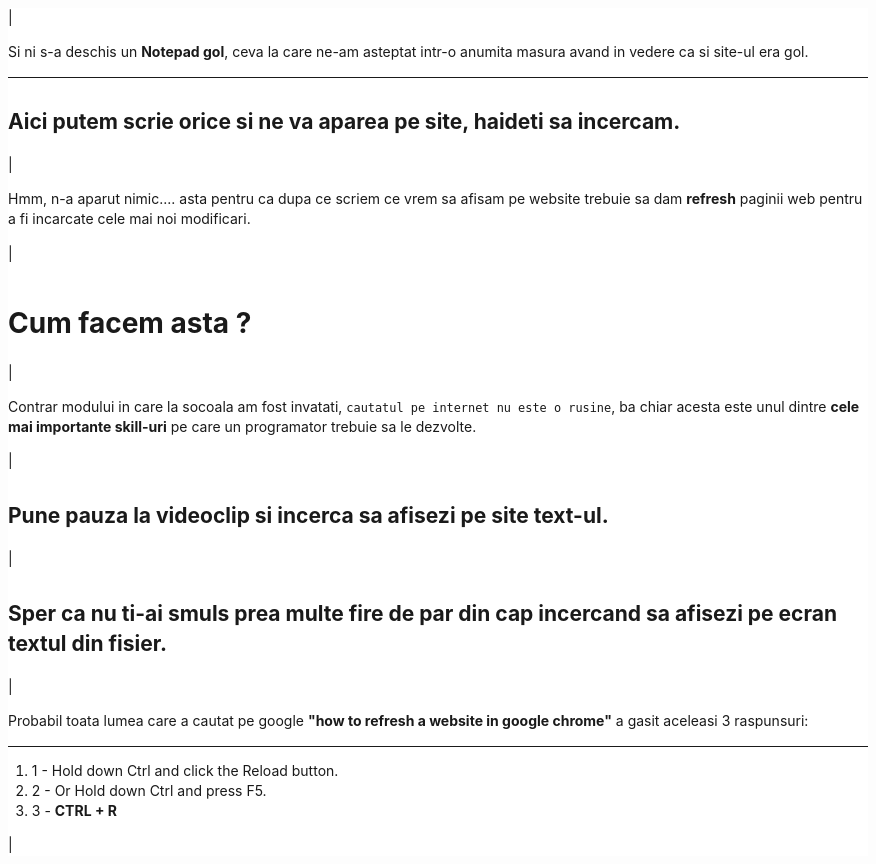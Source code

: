 |

Si ni s-a deschis un **Notepad gol**, ceva la care ne-am asteptat intr-o anumita masura avand in vedere ca si site-ul era gol.

---

## Aici putem scrie orice si ne va aparea pe site, haideti sa incercam.

|

Hmm, n-a aparut nimic.... asta pentru ca dupa ce scriem ce vrem sa afisam pe website trebuie sa dam **refresh** paginii web pentru a fi incarcate cele mai noi modificari.

|

# Cum facem asta ?

|

Contrar modului in care la socoala am fost invatati, `cautatul pe internet nu este o rusine`, ba chiar acesta este unul dintre **cele mai importante skill-uri** pe care un programator trebuie sa le dezvolte. 


|

## Pune pauza la videoclip si incerca sa afisezi pe site text-ul.

|

## Sper ca nu ti-ai smuls prea multe fire de par din cap incercand sa afisezi pe ecran textul din fisier.

|


Probabil toata lumea care a cautat pe google **"how to refresh a website in google chrome"** a gasit aceleasi 3 raspunsuri: 

---

1. 1 - Hold down Ctrl and click the Reload button.
2. 2 - Or Hold down Ctrl and press F5.
3. 3 - **CTRL + R**

|
